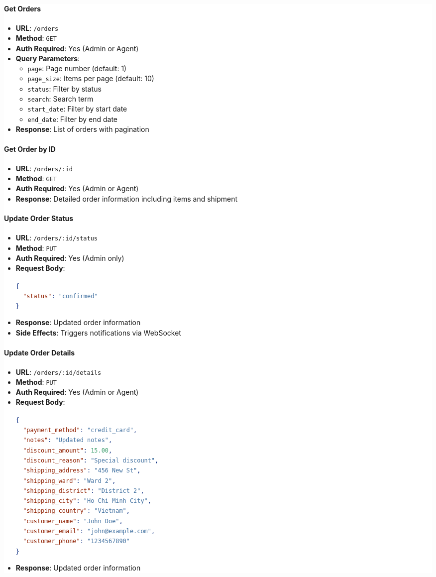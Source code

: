 #### Get Orders

- **URL**: `/orders`
- **Method**: `GET`
- **Auth Required**: Yes (Admin or Agent)
- **Query Parameters**:
  - `page`: Page number (default: 1)
  - `page_size`: Items per page (default: 10)
  - `status`: Filter by status
  - `search`: Search term
  - `start_date`: Filter by start date
  - `end_date`: Filter by end date
- **Response**: List of orders with pagination

#### Get Order by ID

- **URL**: `/orders/:id`
- **Method**: `GET`
- **Auth Required**: Yes (Admin or Agent)
- **Response**: Detailed order information including items and shipment

#### Update Order Status

- **URL**: `/orders/:id/status`
- **Method**: `PUT`
- **Auth Required**: Yes (Admin only)
- **Request Body**:
  ```json
  {
    "status": "confirmed"
  }
  ```
- **Response**: Updated order information
- **Side Effects**: Triggers notifications via WebSocket

#### Update Order Details

- **URL**: `/orders/:id/details`
- **Method**: `PUT`
- **Auth Required**: Yes (Admin or Agent)
- **Request Body**:
  ```json
  {
    "payment_method": "credit_card",
    "notes": "Updated notes",
    "discount_amount": 15.00,
    "discount_reason": "Special discount",
    "shipping_address": "456 New St",
    "shipping_ward": "Ward 2",
    "shipping_district": "District 2",
    "shipping_city": "Ho Chi Minh City",
    "shipping_country": "Vietnam",
    "customer_name": "John Doe",
    "customer_email": "john@example.com",
    "customer_phone": "1234567890"
  }
  ```
- **Response**: Updated order information
